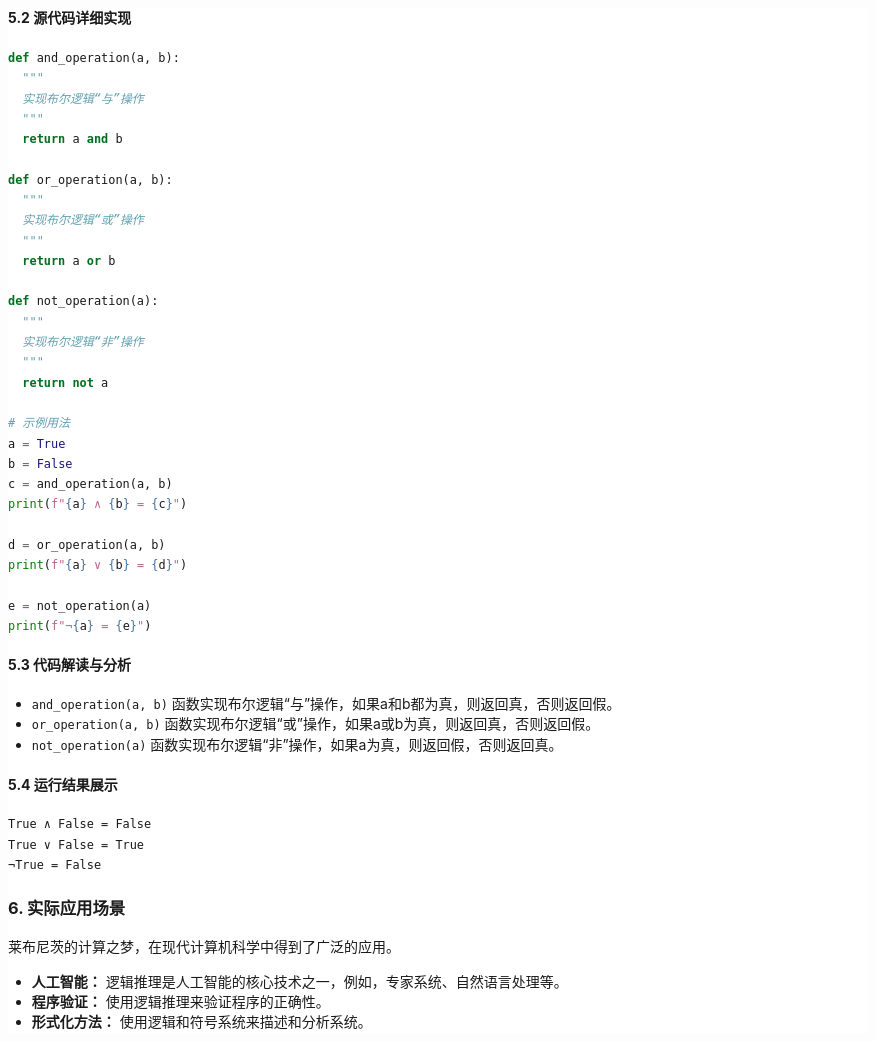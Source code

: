 #### 5.2  源代码详细实现

```python
def and_operation(a, b):
  """
  实现布尔逻辑“与”操作
  """
  return a and b

def or_operation(a, b):
  """
  实现布尔逻辑“或”操作
  """
  return a or b

def not_operation(a):
  """
  实现布尔逻辑“非”操作
  """
  return not a

# 示例用法
a = True
b = False
c = and_operation(a, b)
print(f"{a} ∧ {b} = {c}")

d = or_operation(a, b)
print(f"{a} ∨ {b} = {d}")

e = not_operation(a)
print(f"¬{a} = {e}")
```

#### 5.3  代码解读与分析

*  `and_operation(a, b)` 函数实现布尔逻辑“与”操作，如果a和b都为真，则返回真，否则返回假。
*  `or_operation(a, b)` 函数实现布尔逻辑“或”操作，如果a或b为真，则返回真，否则返回假。
*  `not_operation(a)` 函数实现布尔逻辑“非”操作，如果a为真，则返回假，否则返回真。

#### 5.4  运行结果展示

```
True ∧ False = False
True ∨ False = True
¬True = False
```

### 6. 实际应用场景

莱布尼茨的计算之梦，在现代计算机科学中得到了广泛的应用。

* **人工智能：**  逻辑推理是人工智能的核心技术之一，例如，专家系统、自然语言处理等。
* **程序验证：**  使用逻辑推理来验证程序的正确性。
* **形式化方法：**  使用逻辑和符号系统来描述和分析系统。
